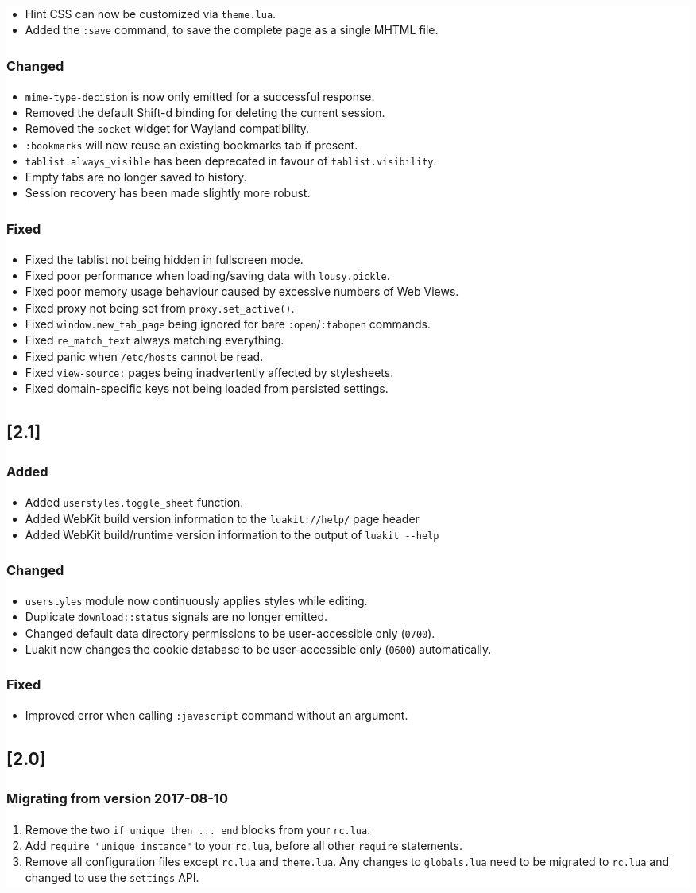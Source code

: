 - Hint CSS can now be customized via `theme.lua`.
- Added the `:save` command, to save the complete page as a single MHTML file.

### Changed

- `mime-type-decision` is now only emitted for a successful response.
- Removed the default Shift-d binding for deleting the current session.
- Removed the `socket` widget for Wayland compatibility.
- `:bookmarks` will now reuse an existing bookmarks tab if present.
- `tablist.always_visible` has been deprecated in favour of `tablist.visibility`.
- Empty tabs are no longer saved to history.
- Session recovery has been made slightly more robust.

### Fixed

- Fixed the tablist not being hidden in fullscreen mode.
- Fixed poor performance when loading/saving data with `lousy.pickle`.
- Fixed poor memory usage behaviour caused by excessive numbers of Web Views.
- Fixed proxy not being set from `proxy.set_active()`.
- Fixed `window.new_tab_page` being ignored for bare `:open`/`:tabopen` commands.
- Fixed `re_match_text` always matching everything.
- Fixed panic when `/etc/hosts` cannot be read.
- Fixed `view-source:` pages being inadvertently affected by stylesheets.
- Fixed domain-specific keys not being loaded from persisted settings.

## [2.1]

### Added

- Added `userstyles.toggle_sheet` function.
- Added WebKit build version information to the `luakit://help/` page header
- Added WebKit build/runtime version information to the output of `luakit --help`

### Changed

- `userstyles` module now continuously applies styles while editing.
- Duplicate `download::status` signals are no longer emitted.
- Changed default data directory permissions to be user-accessible only (`0700`).
- Luakit now changes the cookie database to be user-accessible only (`0600`) automatically.

### Fixed

- Improved error when calling `:javascript` command without an argument.

## [2.0]

### Migrating from version 2017-08-10

 1. Remove the two `if unique then ... end` blocks from your `rc.lua`.
 2. Add `require "unique_instance"` to your `rc.lua`, before all other `require` statements.
 4. Remove all configuration files except `rc.lua` and `theme.lua`. Any changes to `globals.lua`
    need to be migrated to `rc.lua` and changed to use the `settings` API.
